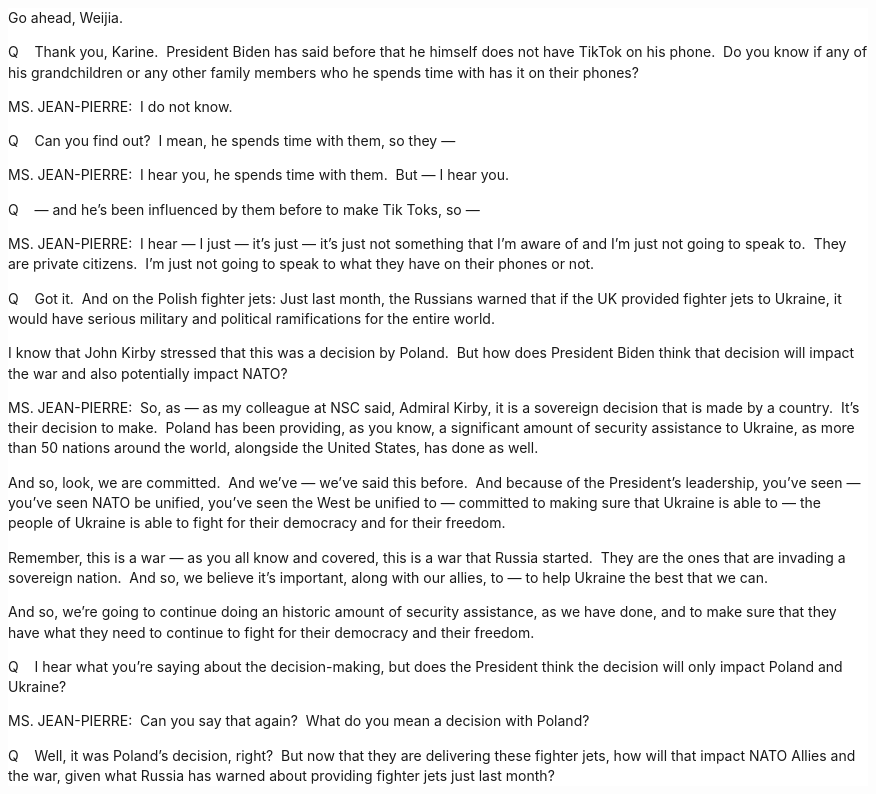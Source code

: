 Go ahead, Weijia.  
  
Q    Thank you, Karine.  President Biden has said before that he himself
does not have TikTok on his phone.  Do you know if any of his
grandchildren or any other family members who he spends time with has it
on their phones?  
  
MS. JEAN-PIERRE:  I do not know.   
  
Q    Can you find out?  I mean, he spends time with them, so they —  
  
MS. JEAN-PIERRE:  I hear you, he spends time with them.  But — I hear
you.  
  
Q    — and he’s been influenced by them before to make Tik Toks, so —  
  
MS. JEAN-PIERRE:  I hear — I just — it’s just — it’s just not something
that I’m aware of and I’m just not going to speak to.  They are private
citizens.  I’m just not going to speak to what they have on their phones
or not.   
  
Q    Got it.  And on the Polish fighter jets: Just last month, the
Russians warned that if the UK provided fighter jets to Ukraine, it
would have serious military and political ramifications for the entire
world.   
  
I know that John Kirby stressed that this was a decision by Poland.  But
how does President Biden think that decision will impact the war and
also potentially impact NATO?  
  
MS. JEAN-PIERRE:  So, as — as my colleague at NSC said, Admiral Kirby,
it is a sovereign decision that is made by a country.  It’s their
decision to make.  Poland has been providing, as you know, a significant
amount of security assistance to Ukraine, as more than 50 nations around
the world, alongside the United States, has done as well.   
  
And so, look, we are committed.  And we’ve — we’ve said this before. 
And because of the President’s leadership, you’ve seen — you’ve seen
NATO be unified, you’ve seen the West be unified to — committed to
making sure that Ukraine is able to — the people of Ukraine is able to
fight for their democracy and for their freedom.   
  
Remember, this is a war — as you all know and covered, this is a war
that Russia started.  They are the ones that are invading a sovereign
nation.  And so, we believe it’s important, along with our allies, to —
to help Ukraine the best that we can.   
  
And so, we’re going to continue doing an historic amount of security
assistance, as we have done, and to make sure that they have what they
need to continue to fight for their democracy and their freedom.   
  
Q    I hear what you’re saying about the decision-making, but does the
President think the decision will only impact Poland and Ukraine?  
  
MS. JEAN-PIERRE:  Can you say that again?  What do you mean a decision
with Poland?  
  
Q    Well, it was Poland’s decision, right?  But now that they are
delivering these fighter jets, how will that impact NATO Allies and the
war, given what Russia has warned about providing fighter jets just last
month?  
  
